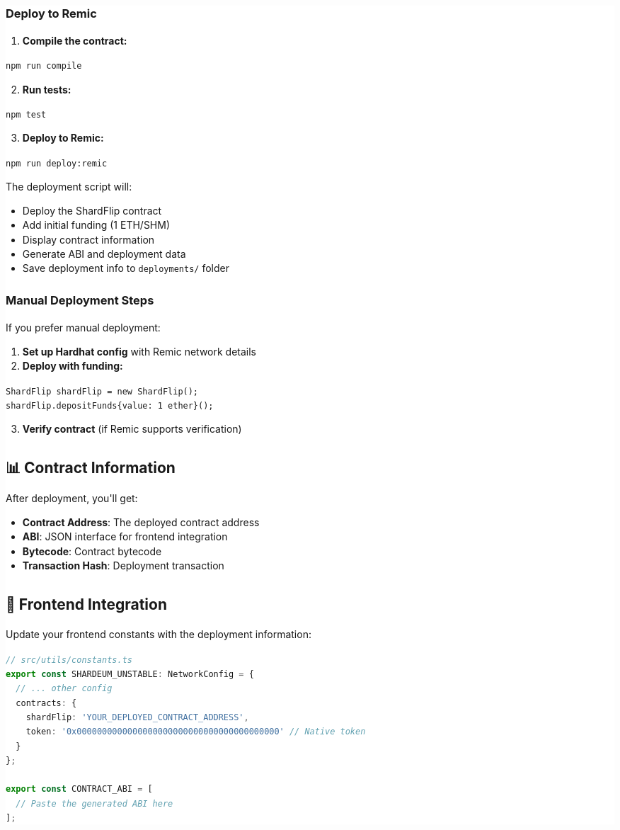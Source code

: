 ### Deploy to Remic

1. **Compile the contract:**
```bash
npm run compile
```

2. **Run tests:**
```bash
npm test
```

3. **Deploy to Remic:**
```bash
npm run deploy:remic
```

The deployment script will:
- Deploy the ShardFlip contract
- Add initial funding (1 ETH/SHM)
- Display contract information
- Generate ABI and deployment data
- Save deployment info to `deployments/` folder

### Manual Deployment Steps

If you prefer manual deployment:

1. **Set up Hardhat config** with Remic network details
2. **Deploy with funding:**
```solidity
ShardFlip shardFlip = new ShardFlip();
shardFlip.depositFunds{value: 1 ether}();
```

3. **Verify contract** (if Remic supports verification)

## 📊 Contract Information

After deployment, you'll get:
- **Contract Address**: The deployed contract address
- **ABI**: JSON interface for frontend integration
- **Bytecode**: Contract bytecode
- **Transaction Hash**: Deployment transaction

## 🔧 Frontend Integration

Update your frontend constants with the deployment information:

```typescript
// src/utils/constants.ts
export const SHARDEUM_UNSTABLE: NetworkConfig = {
  // ... other config
  contracts: {
    shardFlip: 'YOUR_DEPLOYED_CONTRACT_ADDRESS',
    token: '0x0000000000000000000000000000000000000000' // Native token
  }
};

export const CONTRACT_ABI = [
  // Paste the generated ABI here
];
```
